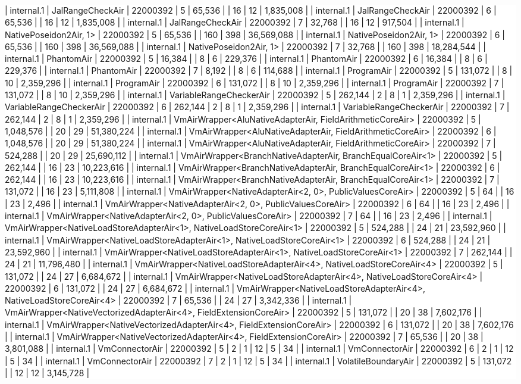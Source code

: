 | internal.1 | JalRangeCheckAir | 22000392 | 5 | 65,536 |  | 16 | 12 | 1,835,008 | 
| internal.1 | JalRangeCheckAir | 22000392 | 6 | 65,536 |  | 16 | 12 | 1,835,008 | 
| internal.1 | JalRangeCheckAir | 22000392 | 7 | 32,768 |  | 16 | 12 | 917,504 | 
| internal.1 | NativePoseidon2Air<BabyBearParameters>, 1> | 22000392 | 5 | 65,536 |  | 160 | 398 | 36,569,088 | 
| internal.1 | NativePoseidon2Air<BabyBearParameters>, 1> | 22000392 | 6 | 65,536 |  | 160 | 398 | 36,569,088 | 
| internal.1 | NativePoseidon2Air<BabyBearParameters>, 1> | 22000392 | 7 | 32,768 |  | 160 | 398 | 18,284,544 | 
| internal.1 | PhantomAir | 22000392 | 5 | 16,384 |  | 8 | 6 | 229,376 | 
| internal.1 | PhantomAir | 22000392 | 6 | 16,384 |  | 8 | 6 | 229,376 | 
| internal.1 | PhantomAir | 22000392 | 7 | 8,192 |  | 8 | 6 | 114,688 | 
| internal.1 | ProgramAir | 22000392 | 5 | 131,072 |  | 8 | 10 | 2,359,296 | 
| internal.1 | ProgramAir | 22000392 | 6 | 131,072 |  | 8 | 10 | 2,359,296 | 
| internal.1 | ProgramAir | 22000392 | 7 | 131,072 |  | 8 | 10 | 2,359,296 | 
| internal.1 | VariableRangeCheckerAir | 22000392 | 5 | 262,144 | 2 | 8 | 1 | 2,359,296 | 
| internal.1 | VariableRangeCheckerAir | 22000392 | 6 | 262,144 | 2 | 8 | 1 | 2,359,296 | 
| internal.1 | VariableRangeCheckerAir | 22000392 | 7 | 262,144 | 2 | 8 | 1 | 2,359,296 | 
| internal.1 | VmAirWrapper<AluNativeAdapterAir, FieldArithmeticCoreAir> | 22000392 | 5 | 1,048,576 |  | 20 | 29 | 51,380,224 | 
| internal.1 | VmAirWrapper<AluNativeAdapterAir, FieldArithmeticCoreAir> | 22000392 | 6 | 1,048,576 |  | 20 | 29 | 51,380,224 | 
| internal.1 | VmAirWrapper<AluNativeAdapterAir, FieldArithmeticCoreAir> | 22000392 | 7 | 524,288 |  | 20 | 29 | 25,690,112 | 
| internal.1 | VmAirWrapper<BranchNativeAdapterAir, BranchEqualCoreAir<1> | 22000392 | 5 | 262,144 |  | 16 | 23 | 10,223,616 | 
| internal.1 | VmAirWrapper<BranchNativeAdapterAir, BranchEqualCoreAir<1> | 22000392 | 6 | 262,144 |  | 16 | 23 | 10,223,616 | 
| internal.1 | VmAirWrapper<BranchNativeAdapterAir, BranchEqualCoreAir<1> | 22000392 | 7 | 131,072 |  | 16 | 23 | 5,111,808 | 
| internal.1 | VmAirWrapper<NativeAdapterAir<2, 0>, PublicValuesCoreAir> | 22000392 | 5 | 64 |  | 16 | 23 | 2,496 | 
| internal.1 | VmAirWrapper<NativeAdapterAir<2, 0>, PublicValuesCoreAir> | 22000392 | 6 | 64 |  | 16 | 23 | 2,496 | 
| internal.1 | VmAirWrapper<NativeAdapterAir<2, 0>, PublicValuesCoreAir> | 22000392 | 7 | 64 |  | 16 | 23 | 2,496 | 
| internal.1 | VmAirWrapper<NativeLoadStoreAdapterAir<1>, NativeLoadStoreCoreAir<1> | 22000392 | 5 | 524,288 |  | 24 | 21 | 23,592,960 | 
| internal.1 | VmAirWrapper<NativeLoadStoreAdapterAir<1>, NativeLoadStoreCoreAir<1> | 22000392 | 6 | 524,288 |  | 24 | 21 | 23,592,960 | 
| internal.1 | VmAirWrapper<NativeLoadStoreAdapterAir<1>, NativeLoadStoreCoreAir<1> | 22000392 | 7 | 262,144 |  | 24 | 21 | 11,796,480 | 
| internal.1 | VmAirWrapper<NativeLoadStoreAdapterAir<4>, NativeLoadStoreCoreAir<4> | 22000392 | 5 | 131,072 |  | 24 | 27 | 6,684,672 | 
| internal.1 | VmAirWrapper<NativeLoadStoreAdapterAir<4>, NativeLoadStoreCoreAir<4> | 22000392 | 6 | 131,072 |  | 24 | 27 | 6,684,672 | 
| internal.1 | VmAirWrapper<NativeLoadStoreAdapterAir<4>, NativeLoadStoreCoreAir<4> | 22000392 | 7 | 65,536 |  | 24 | 27 | 3,342,336 | 
| internal.1 | VmAirWrapper<NativeVectorizedAdapterAir<4>, FieldExtensionCoreAir> | 22000392 | 5 | 131,072 |  | 20 | 38 | 7,602,176 | 
| internal.1 | VmAirWrapper<NativeVectorizedAdapterAir<4>, FieldExtensionCoreAir> | 22000392 | 6 | 131,072 |  | 20 | 38 | 7,602,176 | 
| internal.1 | VmAirWrapper<NativeVectorizedAdapterAir<4>, FieldExtensionCoreAir> | 22000392 | 7 | 65,536 |  | 20 | 38 | 3,801,088 | 
| internal.1 | VmConnectorAir | 22000392 | 5 | 2 | 1 | 12 | 5 | 34 | 
| internal.1 | VmConnectorAir | 22000392 | 6 | 2 | 1 | 12 | 5 | 34 | 
| internal.1 | VmConnectorAir | 22000392 | 7 | 2 | 1 | 12 | 5 | 34 | 
| internal.1 | VolatileBoundaryAir | 22000392 | 5 | 131,072 |  | 12 | 12 | 3,145,728 | 